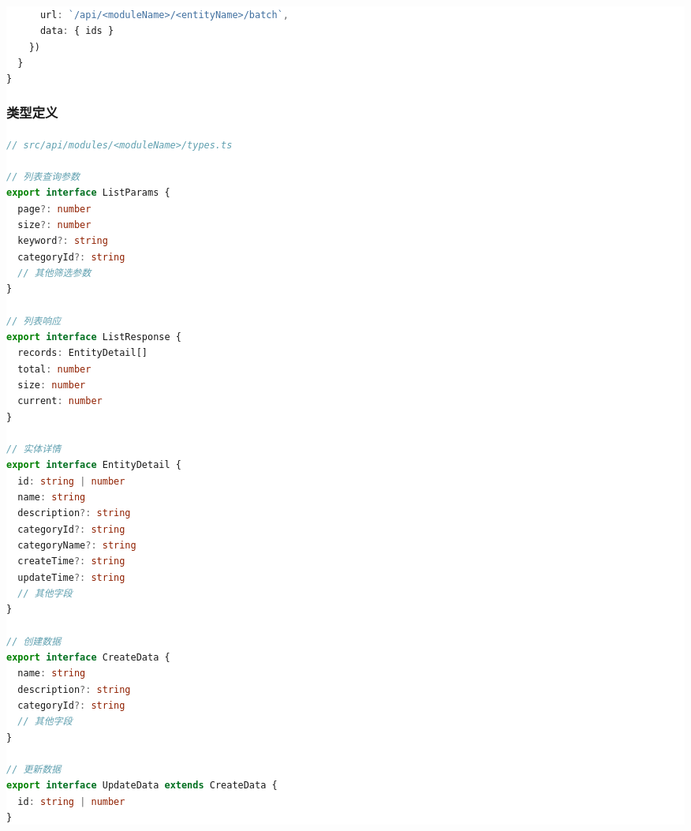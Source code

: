 ```typescript
      url: `/api/<moduleName>/<entityName>/batch`,
      data: { ids }
    })
  }
}
```

### 类型定义

```typescript
// src/api/modules/<moduleName>/types.ts

// 列表查询参数
export interface ListParams {
  page?: number
  size?: number
  keyword?: string
  categoryId?: string
  // 其他筛选参数
}

// 列表响应
export interface ListResponse {
  records: EntityDetail[]
  total: number
  size: number
  current: number
}

// 实体详情
export interface EntityDetail {
  id: string | number
  name: string
  description?: string
  categoryId?: string
  categoryName?: string
  createTime?: string
  updateTime?: string
  // 其他字段
}

// 创建数据
export interface CreateData {
  name: string
  description?: string
  categoryId?: string
  // 其他字段
}

// 更新数据
export interface UpdateData extends CreateData {
  id: string | number
}
```

